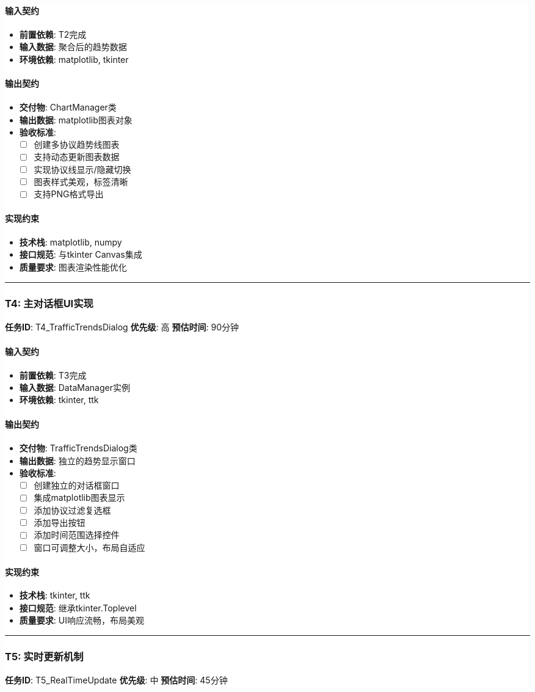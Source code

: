 #### 输入契约
- **前置依赖**: T2完成
- **输入数据**: 聚合后的趋势数据
- **环境依赖**: matplotlib, tkinter

#### 输出契约
- **交付物**: ChartManager类
- **输出数据**: matplotlib图表对象
- **验收标准**:
  - [ ] 创建多协议趋势线图表
  - [ ] 支持动态更新图表数据
  - [ ] 实现协议线显示/隐藏切换
  - [ ] 图表样式美观，标签清晰
  - [ ] 支持PNG格式导出

#### 实现约束
- **技术栈**: matplotlib, numpy
- **接口规范**: 与tkinter Canvas集成
- **质量要求**: 图表渲染性能优化

---

### T4: 主对话框UI实现
**任务ID**: T4_TrafficTrendsDialog
**优先级**: 高
**预估时间**: 90分钟

#### 输入契约
- **前置依赖**: T3完成
- **输入数据**: DataManager实例
- **环境依赖**: tkinter, ttk

#### 输出契约
- **交付物**: TrafficTrendsDialog类
- **输出数据**: 独立的趋势显示窗口
- **验收标准**:
  - [ ] 创建独立的对话框窗口
  - [ ] 集成matplotlib图表显示
  - [ ] 添加协议过滤复选框
  - [ ] 添加导出按钮
  - [ ] 添加时间范围选择控件
  - [ ] 窗口可调整大小，布局自适应

#### 实现约束
- **技术栈**: tkinter, ttk
- **接口规范**: 继承tkinter.Toplevel
- **质量要求**: UI响应流畅，布局美观

---

### T5: 实时更新机制
**任务ID**: T5_RealTimeUpdate
**优先级**: 中
**预估时间**: 45分钟

